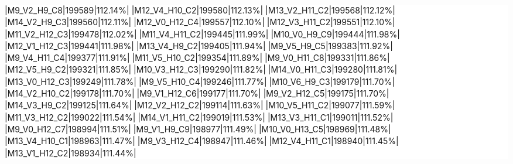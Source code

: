 |M9_V2_H9_C8|199589|112.14%|
|M12_V4_H10_C2|199580|112.13%|
|M13_V2_H11_C2|199568|112.12%|
|M14_V2_H9_C3|199560|112.11%|
|M12_V0_H12_C4|199557|112.10%|
|M12_V3_H11_C2|199551|112.10%|
|M11_V2_H12_C3|199478|112.02%|
|M11_V4_H11_C2|199445|111.99%|
|M10_V0_H9_C9|199444|111.98%|
|M12_V1_H12_C3|199441|111.98%|
|M13_V4_H9_C2|199405|111.94%|
|M9_V5_H9_C5|199383|111.92%|
|M9_V4_H11_C4|199377|111.91%|
|M11_V5_H10_C2|199354|111.89%|
|M9_V0_H11_C8|199331|111.86%|
|M12_V5_H9_C2|199321|111.85%|
|M10_V3_H12_C3|199290|111.82%|
|M14_V0_H11_C3|199280|111.81%|
|M13_V0_H12_C3|199249|111.78%|
|M9_V5_H10_C4|199246|111.77%|
|M10_V6_H9_C3|199179|111.70%|
|M14_V2_H10_C2|199178|111.70%|
|M9_V1_H12_C6|199177|111.70%|
|M9_V2_H12_C5|199175|111.70%|
|M14_V3_H9_C2|199125|111.64%|
|M12_V2_H12_C2|199114|111.63%|
|M10_V5_H11_C2|199077|111.59%|
|M11_V3_H12_C2|199022|111.54%|
|M14_V1_H11_C2|199019|111.53%|
|M13_V3_H11_C1|199011|111.52%|
|M9_V0_H12_C7|198994|111.51%|
|M9_V1_H9_C9|198977|111.49%|
|M10_V0_H13_C5|198969|111.48%|
|M13_V4_H10_C1|198963|111.47%|
|M9_V3_H12_C4|198947|111.46%|
|M12_V4_H11_C1|198940|111.45%|
|M13_V1_H12_C2|198934|111.44%|